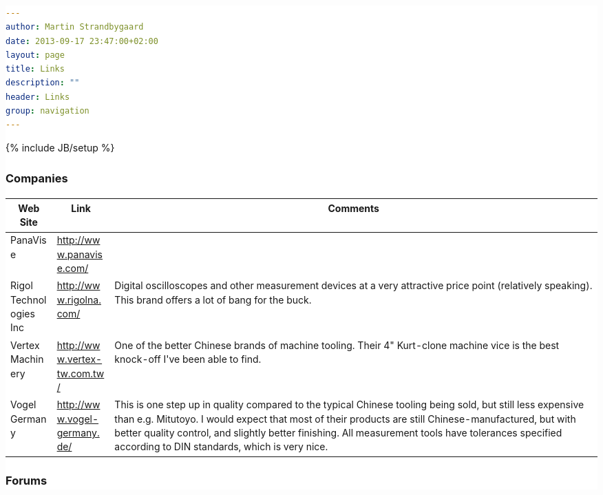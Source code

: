 ```yaml
---
author: Martin Strandbygaard
date: 2013-09-17 23:47:00+02:00
layout: page
title: Links
description: ""
header: Links
group: navigation
---
```


{% include JB/setup %}

### Companies

<table>
	<thead>
		<th>Web Site</th>
		<th>Link</th>
		<th>Comments</th>
	</thead>
	<tr>
		<td>PanaVise</td>
		<td><a href="http://www.panavise.com/">http://www.panavise.com/</a></td>
		<td></td>
	</tr>
	<tr>
		<td>Rigol Technologies Inc</td>
		<td><a href="http://www.rigolna.com/">http://www.rigolna.com/</a></td>
		<td>Digital oscilloscopes and other measurement devices at a very attractive price point (relatively speaking). This brand offers a lot of bang for the buck.</td>
	</tr>
	<tr>
		<td>Vertex Machinery</td>
		<td><a href="http://www.vertex-tw.com.tw/">http://www.vertex-tw.com.tw/</a></td>
		<td>One of the better Chinese brands of machine tooling. Their 4" Kurt-clone machine vice is the best knock-off I've been able to find.</td>
	</tr>
	<tr>
		<td>Vogel Germany</td>
		<td><a href="http://www.vogel-germany.de/">http://www.vogel-germany.de/</a></td>
		<td>This is one step up in quality compared to the typical Chinese tooling being sold, but still less expensive than e.g. Mitutoyo. I would expect that most of their products are still Chinese-manufactured, but with better quality control, and slightly better finishing. All measurement tools have tolerances specified according to DIN standards, which is very nice.</td>
	</tr>
</table>


### Forums
